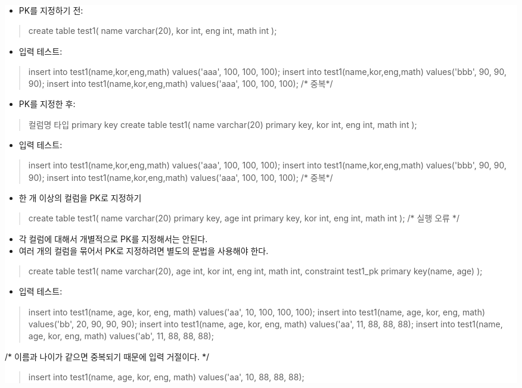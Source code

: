 - PK를 지정하기 전:
> create table test1(
  name varchar(20),
  kor int,
  eng int,
  math int
  );

- 입력 테스트:
> insert into test1(name,kor,eng,math) values('aaa', 100, 100, 100);
> insert into test1(name,kor,eng,math) values('bbb', 90, 90, 90);
> insert into test1(name,kor,eng,math) values('aaa', 100, 100, 100); /* 중복*/

- PK를 지정한 후:
> 컬럼명 타입 primary key
> create table test1(
  name varchar(20) primary key,
  kor int,
  eng int,
  math int
  );

- 입력 테스트:
> insert into test1(name,kor,eng,math) values('aaa', 100, 100, 100);
> insert into test1(name,kor,eng,math) values('bbb', 90, 90, 90);
> insert into test1(name,kor,eng,math) values('aaa', 100, 100, 100); /* 중복*/


- 한 개 이상의 컬럼을 PK로 지정하기
> create table test1(
  name varchar(20) primary key,
  age int primary key,
  kor int,
  eng int,
  math int
  ); /* 실행 오류 */

- 각 컬럼에 대해서 개별적으로 PK를 지정해서는 안된다. 
- 여러 개의 컬럼을 묶어서 PK로 지정하려면 별도의 문법을 사용해야 한다.
> create table test1(
  name varchar(20),
  age int,
  kor int,
  eng int,
  math int,
  constraint test1_pk primary key(name, age)
  );

- 입력 테스트:
> insert into test1(name, age, kor, eng, math) values('aa', 10, 100, 100, 100);
> insert into test1(name, age, kor, eng, math) values('bb', 20, 90, 90, 90);
> insert into test1(name, age, kor, eng, math) values('aa', 11, 88, 88, 88);
> insert into test1(name, age, kor, eng, math) values('ab', 11, 88, 88, 88);

/* 이름과 나이가 같으면 중복되기 때문에 입력 거절이다. */
> insert into test1(name, age, kor, eng, math) values('aa', 10, 88, 88, 88);
